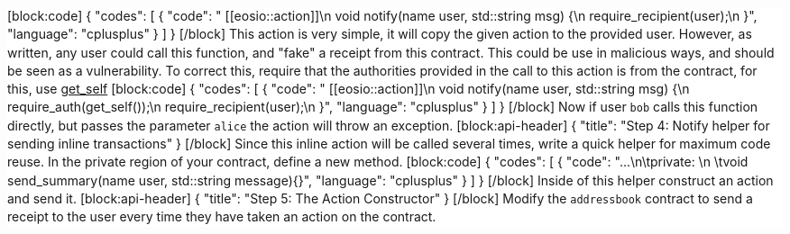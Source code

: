 [block:code]
{
  "codes": [
    {
      "code": "  [[eosio::action]]\n  void notify(name user, std::string msg) {\n   require_recipient(user);\n  }",
      "language": "cplusplus"
    }
  ]
}
[/block]
This action is very simple, it will copy the given action to the provided user. However, as written, any user could call this function, and "fake" a receipt from this contract. This could be use in malicious ways, and should be seen as a vulnerability. To correct this, require that the authorities provided in the call to this action is from the contract, for this, use [get_self](https://developers.eos.io/eosio-cpp/v1.3.0/reference#get_self)
[block:code]
{
  "codes": [
    {
      "code": "  [[eosio::action]]\n  void notify(name user, std::string msg) {\n    require_auth(get_self());\n    require_recipient(user);\n  }",
      "language": "cplusplus"
    }
  ]
}
[/block]
Now if user `bob` calls this function directly, but passes the parameter `alice` the action will throw an exception.
[block:api-header]
{
  "title": "Step 4: Notify helper for sending inline transactions"
}
[/block]
Since this inline action will be called several times, write a quick helper for maximum code reuse. In the private region of your contract, define a new method.
[block:code]
{
  "codes": [
    {
      "code": "...\n\tprivate: \n  \tvoid send_summary(name user, std::string message){}",
      "language": "cplusplus"
    }
  ]
}
[/block]
Inside of this helper construct an action and send it.
[block:api-header]
{
  "title": "Step 5: The Action Constructor"
}
[/block]
Modify the `addressbook`  contract to send a receipt to the user every time they have taken an action on the contract.
